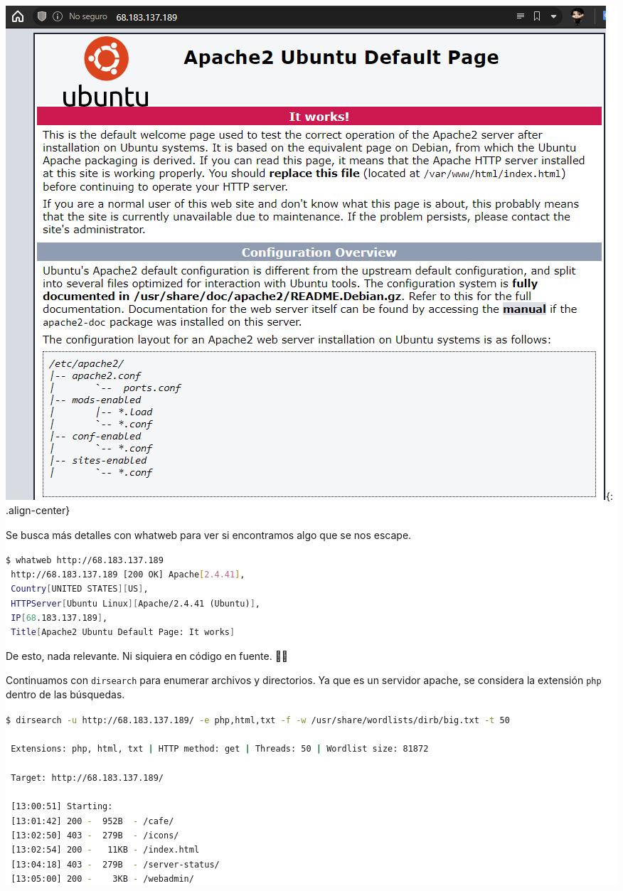 ![](/assets/images/content/CTF/Q4-2020/impostor/image_002.PNG){: .align-center}

Se busca más detalles con whatweb para ver si encontramos algo que se nos escape.

```bash
$ whatweb http://68.183.137.189
 http://68.183.137.189 [200 OK] Apache[2.4.41], 
 Country[UNITED STATES][US], 
 HTTPServer[Ubuntu Linux][Apache/2.4.41 (Ubuntu)], 
 IP[68.183.137.189], 
 Title[Apache2 Ubuntu Default Page: It works]
```

De esto, nada relevante. Ni siquiera en código en fuente. 🤷‍♂️

Continuamos con `dirsearch` para enumerar archivos y directorios. Ya que es un servidor apache, se considera la extensión `php` dentro de las búsquedas.

```bash
$ dirsearch -u http://68.183.137.189/ -e php,html,txt -f -w /usr/share/wordlists/dirb/big.txt -t 50
   
 Extensions: php, html, txt | HTTP method: get | Threads: 50 | Wordlist size: 81872
 
 Target: http://68.183.137.189/
 
 [13:00:51] Starting: 
 [13:01:42] 200 -  952B  - /cafe/                         
 [13:02:50] 403 -  279B  - /icons/                      
 [13:02:54] 200 -   11KB - /index.html          
 [13:04:18] 403 -  279B  - /server-status/          
 [13:05:00] 200 -    3KB - /webadmin/                 
```